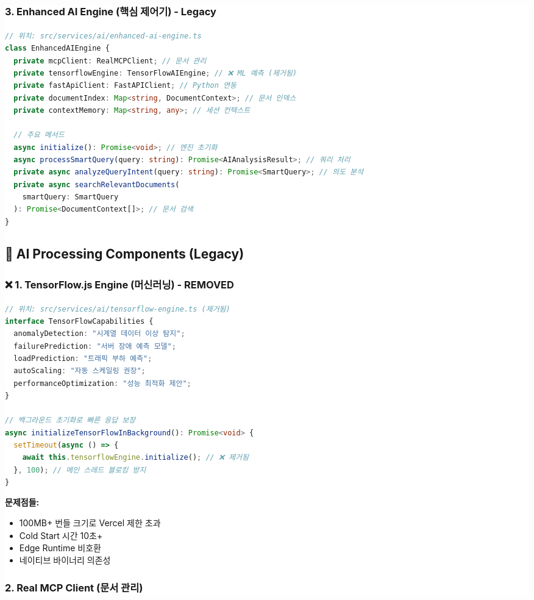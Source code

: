 ### **3. Enhanced AI Engine (핵심 제어기) - Legacy**

```typescript
// 위치: src/services/ai/enhanced-ai-engine.ts
class EnhancedAIEngine {
  private mcpClient: RealMCPClient; // 문서 관리
  private tensorflowEngine: TensorFlowAIEngine; // ❌ ML 예측 (제거됨)
  private fastApiClient: FastAPIClient; // Python 연동
  private documentIndex: Map<string, DocumentContext>; // 문서 인덱스
  private contextMemory: Map<string, any>; // 세션 컨텍스트

  // 주요 메서드
  async initialize(): Promise<void>; // 엔진 초기화
  async processSmartQuery(query: string): Promise<AIAnalysisResult>; // 쿼리 처리
  private async analyzeQueryIntent(query: string): Promise<SmartQuery>; // 의도 분석
  private async searchRelevantDocuments(
    smartQuery: SmartQuery
  ): Promise<DocumentContext[]>; // 문서 검색
}
```

## 🤖 AI Processing Components (Legacy)

### **❌ 1. TensorFlow.js Engine (머신러닝) - REMOVED**

```typescript
// 위치: src/services/ai/tensorflow-engine.ts (제거됨)
interface TensorFlowCapabilities {
  anomalyDetection: "시계열 데이터 이상 탐지";
  failurePrediction: "서버 장애 예측 모델";
  loadPrediction: "트래픽 부하 예측";
  autoScaling: "자동 스케일링 권장";
  performanceOptimization: "성능 최적화 제안";
}

// 백그라운드 초기화로 빠른 응답 보장
async initializeTensorFlowInBackground(): Promise<void> {
  setTimeout(async () => {
    await this.tensorflowEngine.initialize(); // ❌ 제거됨
  }, 100); // 메인 스레드 블로킹 방지
}
```

**문제점들:**

- 100MB+ 번들 크기로 Vercel 제한 초과
- Cold Start 시간 10초+
- Edge Runtime 비호환
- 네이티브 바이너리 의존성

### **2. Real MCP Client (문서 관리)**
